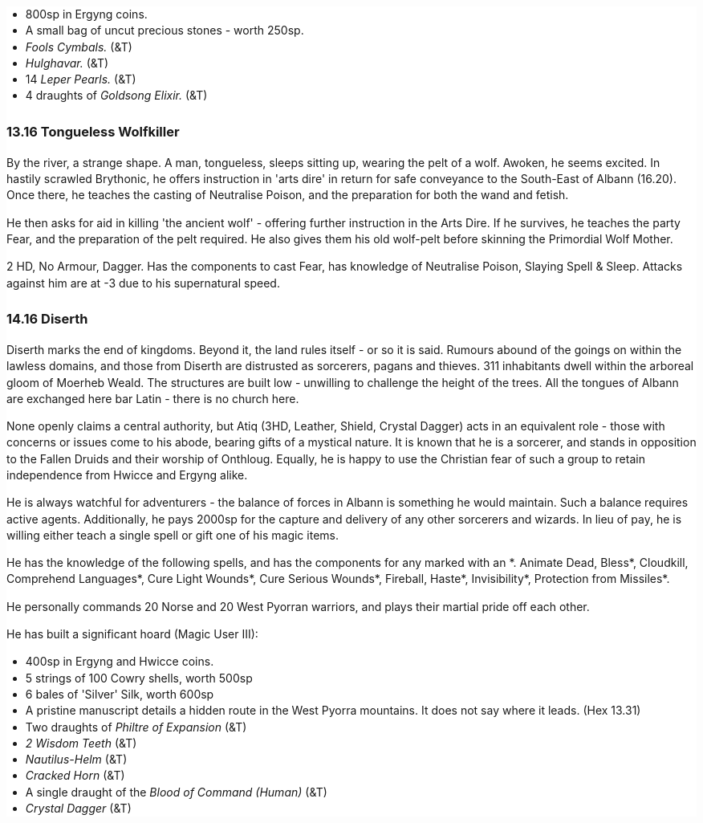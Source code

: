 - 800sp in Ergyng coins.
- A small bag of uncut precious stones - worth 250sp.
- _Fools Cymbals._ (&T)
- _Hulghavar._ (&T)
- 14 _Leper Pearls._ (&T)
- 4 draughts of _Goldsong Elixir._ (&T)

### 13.16 Tongueless Wolfkiller 

By the river, a strange shape. A man, tongueless, sleeps sitting up, wearing the pelt of a wolf. Awoken, he seems excited. In hastily scrawled Brythonic, he offers instruction in 'arts dire' in return for safe conveyance to the South-East of Albann (16.20). Once there, he teaches the casting of Neutralise Poison, and the preparation for both the wand and fetish. 

He then asks for aid in killing 'the ancient wolf' - offering further instruction in the Arts Dire. If he survives, he teaches the party Fear, and the preparation of the pelt required. He also gives them his old wolf-pelt before skinning the Primordial Wolf Mother.

2 HD, No Armour, Dagger. Has the components to cast Fear, has knowledge of Neutralise Poison, Slaying Spell & Sleep. Attacks against him are at -3 due to his supernatural speed.

### 14.16 Diserth

Diserth marks the end of kingdoms. Beyond it, the land rules itself - or so it is said. Rumours abound of the goings on within the lawless domains, and those from Diserth are distrusted as sorcerers, pagans and thieves.  311 inhabitants dwell within the arboreal gloom of Moerheb Weald. The structures are built low - unwilling to challenge the height of the trees. All the tongues of Albann are exchanged here bar Latin - there is no church here.

None openly claims a central authority, but Atiq (3HD, Leather, Shield, Crystal Dagger) acts in an equivalent role - those with concerns or issues come to his abode, bearing gifts of a mystical nature. It is known that he is a sorcerer, and stands in opposition to the Fallen Druids and their worship of Onthloug. Equally, he is happy to use the Christian fear of such a group to retain independence from Hwicce and Ergyng alike.  

He is always watchful for adventurers - the balance of forces in Albann is something he would maintain. Such a balance requires active agents. Additionally, he pays 2000sp for the capture and delivery of any other sorcerers and wizards. In lieu of pay, he is willing either teach a single spell or gift one of his magic items.  

He has the knowledge of the following spells, and has the components for any marked with an \*. Animate Dead, Bless\*, Cloudkill, Comprehend Languages\*, Cure Light Wounds\*, Cure Serious Wounds\*, Fireball, Haste\*, Invisibility\*, Protection from Missiles\*.  

He personally commands 20 Norse and 20 West Pyorran warriors, and plays their martial pride off each other.  

He has built a significant hoard (Magic User III):

- 400sp in Ergyng and Hwicce coins.
- 5 strings of 100 Cowry shells, worth 500sp
- 6 bales of 'Silver' Silk, worth 600sp
- A pristine manuscript details a hidden route in the West Pyorra mountains. It does not say where it leads. (Hex 13.31)
- Two draughts of *Philtre of Expansion* (&T)
- *2 Wisdom Teeth* (&T)
- *Nautilus-Helm* (&T)
- *Cracked Horn* (&T)
- A single draught of the *Blood of Command (Human)* (&T)
- *Crystal Dagger* (&T)
